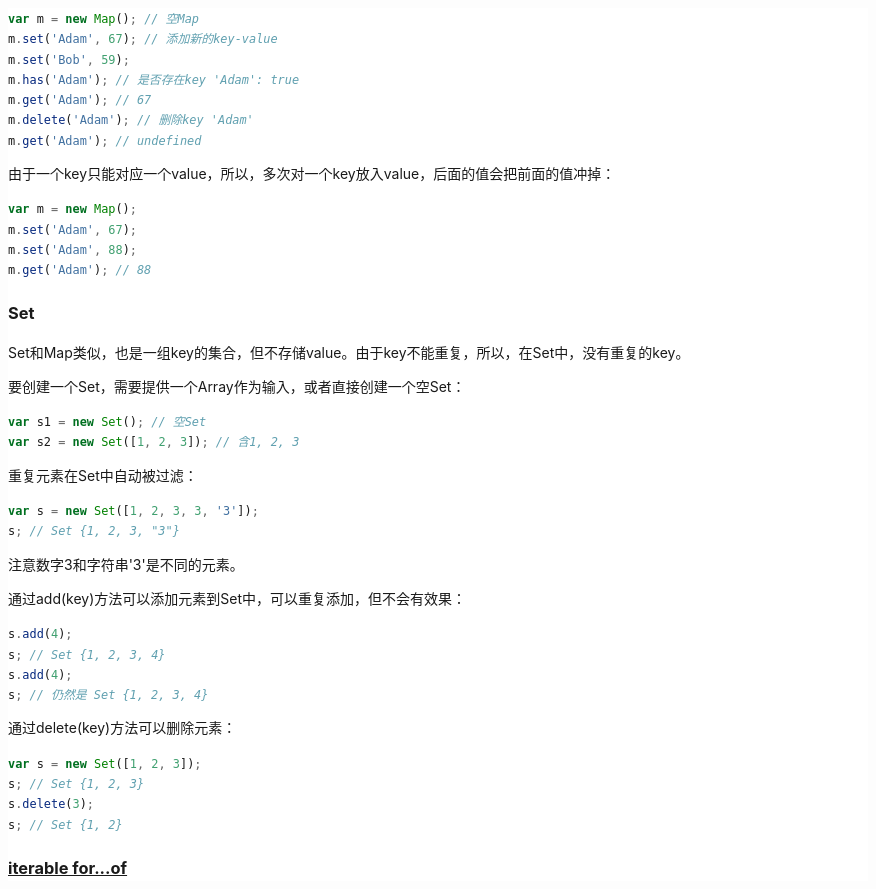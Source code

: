 ```js
var m = new Map(); // 空Map
m.set('Adam', 67); // 添加新的key-value
m.set('Bob', 59);
m.has('Adam'); // 是否存在key 'Adam': true
m.get('Adam'); // 67
m.delete('Adam'); // 删除key 'Adam'
m.get('Adam'); // undefined
```

由于一个key只能对应一个value，所以，多次对一个key放入value，后面的值会把前面的值冲掉：

```js
var m = new Map();
m.set('Adam', 67);
m.set('Adam', 88);
m.get('Adam'); // 88
```
### Set

Set和Map类似，也是一组key的集合，但不存储value。由于key不能重复，所以，在Set中，没有重复的key。

要创建一个Set，需要提供一个Array作为输入，或者直接创建一个空Set：

```js
var s1 = new Set(); // 空Set
var s2 = new Set([1, 2, 3]); // 含1, 2, 3
```
重复元素在Set中自动被过滤：


```js
var s = new Set([1, 2, 3, 3, '3']);
s; // Set {1, 2, 3, "3"}
```
注意数字3和字符串'3'是不同的元素。

通过add(key)方法可以添加元素到Set中，可以重复添加，但不会有效果：

```js
s.add(4);
s; // Set {1, 2, 3, 4}
s.add(4);
s; // 仍然是 Set {1, 2, 3, 4}
```
通过delete(key)方法可以删除元素：

```js
var s = new Set([1, 2, 3]);
s; // Set {1, 2, 3}
s.delete(3);
s; // Set {1, 2}
```

### [iterable for...of](https://www.liaoxuefeng.com/wiki/1022910821149312/1023024358748480)
